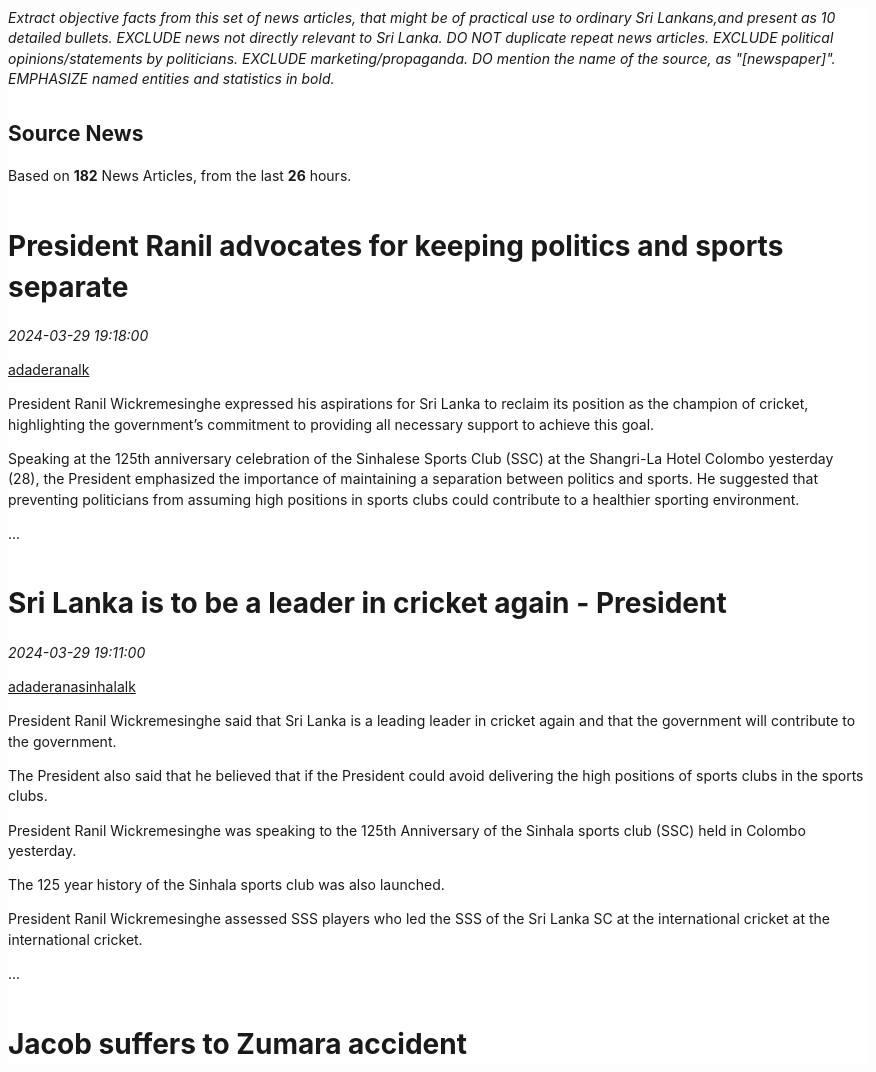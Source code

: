 *Extract objective facts from this set of news articles, that might be of practical use to ordinary Sri Lankans,and present as 10 detailed bullets. EXCLUDE news not directly relevant to Sri Lanka. DO NOT duplicate repeat news articles. EXCLUDE political opinions/statements by politicians. EXCLUDE marketing/propaganda. DO mention the name of the source, as "[newspaper]". EMPHASIZE named entities and statistics in bold.*

## Source News

Based on **182** News Articles, from the last **26** hours.

# President Ranil advocates for keeping politics and sports separate

*2024-03-29 19:18:00*

[adaderanalk](https://www.adaderana.lk/news/98293/president-ranil-advocates-for-keeping-politics-and-sports-separate)

President Ranil Wickremesinghe expressed his aspirations for Sri Lanka to reclaim its position as the champion of cricket, highlighting the government’s commitment to providing all necessary support to achieve this goal.

Speaking at the 125th anniversary celebration of the Sinhalese Sports Club (SSC) at the Shangri-La Hotel Colombo yesterday (28), the President emphasized the importance of maintaining a separation between politics and sports. He suggested that preventing politicians from assuming high positions in sports clubs could contribute to a healthier sporting environment.

...



# Sri Lanka is to be a leader in cricket again - President

*2024-03-29 19:11:00*

[adaderanasinhalalk](http://sinhala.adaderana.lk/news/195080)

President Ranil Wickremesinghe said that Sri Lanka is a leading leader in cricket again and that the government will contribute to the government.

The President also said that he believed that if the President could avoid delivering the high positions of sports clubs in the sports clubs.

President Ranil Wickremesinghe was speaking to the 125th Anniversary of the Sinhala sports club (SSC) held in Colombo yesterday.

The 125 year history of the Sinhala sports club was also launched.

President Ranil Wickremesinghe assessed SSS players who led the SSS of the Sri Lanka SC at the international cricket at the international cricket.

...



# Jacob suffers to Zumara accident
